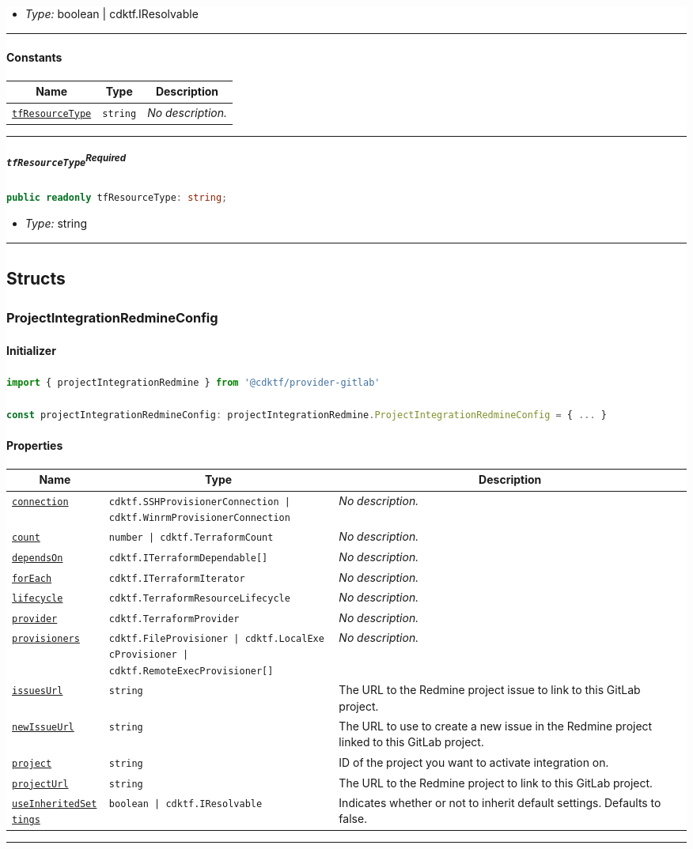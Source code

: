 - *Type:* boolean | cdktf.IResolvable

---

#### Constants <a name="Constants" id="Constants"></a>

| **Name** | **Type** | **Description** |
| --- | --- | --- |
| <code><a href="#@cdktf/provider-gitlab.projectIntegrationRedmine.ProjectIntegrationRedmine.property.tfResourceType">tfResourceType</a></code> | <code>string</code> | *No description.* |

---

##### `tfResourceType`<sup>Required</sup> <a name="tfResourceType" id="@cdktf/provider-gitlab.projectIntegrationRedmine.ProjectIntegrationRedmine.property.tfResourceType"></a>

```typescript
public readonly tfResourceType: string;
```

- *Type:* string

---

## Structs <a name="Structs" id="Structs"></a>

### ProjectIntegrationRedmineConfig <a name="ProjectIntegrationRedmineConfig" id="@cdktf/provider-gitlab.projectIntegrationRedmine.ProjectIntegrationRedmineConfig"></a>

#### Initializer <a name="Initializer" id="@cdktf/provider-gitlab.projectIntegrationRedmine.ProjectIntegrationRedmineConfig.Initializer"></a>

```typescript
import { projectIntegrationRedmine } from '@cdktf/provider-gitlab'

const projectIntegrationRedmineConfig: projectIntegrationRedmine.ProjectIntegrationRedmineConfig = { ... }
```

#### Properties <a name="Properties" id="Properties"></a>

| **Name** | **Type** | **Description** |
| --- | --- | --- |
| <code><a href="#@cdktf/provider-gitlab.projectIntegrationRedmine.ProjectIntegrationRedmineConfig.property.connection">connection</a></code> | <code>cdktf.SSHProvisionerConnection \| cdktf.WinrmProvisionerConnection</code> | *No description.* |
| <code><a href="#@cdktf/provider-gitlab.projectIntegrationRedmine.ProjectIntegrationRedmineConfig.property.count">count</a></code> | <code>number \| cdktf.TerraformCount</code> | *No description.* |
| <code><a href="#@cdktf/provider-gitlab.projectIntegrationRedmine.ProjectIntegrationRedmineConfig.property.dependsOn">dependsOn</a></code> | <code>cdktf.ITerraformDependable[]</code> | *No description.* |
| <code><a href="#@cdktf/provider-gitlab.projectIntegrationRedmine.ProjectIntegrationRedmineConfig.property.forEach">forEach</a></code> | <code>cdktf.ITerraformIterator</code> | *No description.* |
| <code><a href="#@cdktf/provider-gitlab.projectIntegrationRedmine.ProjectIntegrationRedmineConfig.property.lifecycle">lifecycle</a></code> | <code>cdktf.TerraformResourceLifecycle</code> | *No description.* |
| <code><a href="#@cdktf/provider-gitlab.projectIntegrationRedmine.ProjectIntegrationRedmineConfig.property.provider">provider</a></code> | <code>cdktf.TerraformProvider</code> | *No description.* |
| <code><a href="#@cdktf/provider-gitlab.projectIntegrationRedmine.ProjectIntegrationRedmineConfig.property.provisioners">provisioners</a></code> | <code>cdktf.FileProvisioner \| cdktf.LocalExecProvisioner \| cdktf.RemoteExecProvisioner[]</code> | *No description.* |
| <code><a href="#@cdktf/provider-gitlab.projectIntegrationRedmine.ProjectIntegrationRedmineConfig.property.issuesUrl">issuesUrl</a></code> | <code>string</code> | The URL to the Redmine project issue to link to this GitLab project. |
| <code><a href="#@cdktf/provider-gitlab.projectIntegrationRedmine.ProjectIntegrationRedmineConfig.property.newIssueUrl">newIssueUrl</a></code> | <code>string</code> | The URL to use to create a new issue in the Redmine project linked to this GitLab project. |
| <code><a href="#@cdktf/provider-gitlab.projectIntegrationRedmine.ProjectIntegrationRedmineConfig.property.project">project</a></code> | <code>string</code> | ID of the project you want to activate integration on. |
| <code><a href="#@cdktf/provider-gitlab.projectIntegrationRedmine.ProjectIntegrationRedmineConfig.property.projectUrl">projectUrl</a></code> | <code>string</code> | The URL to the Redmine project to link to this GitLab project. |
| <code><a href="#@cdktf/provider-gitlab.projectIntegrationRedmine.ProjectIntegrationRedmineConfig.property.useInheritedSettings">useInheritedSettings</a></code> | <code>boolean \| cdktf.IResolvable</code> | Indicates whether or not to inherit default settings. Defaults to false. |

---